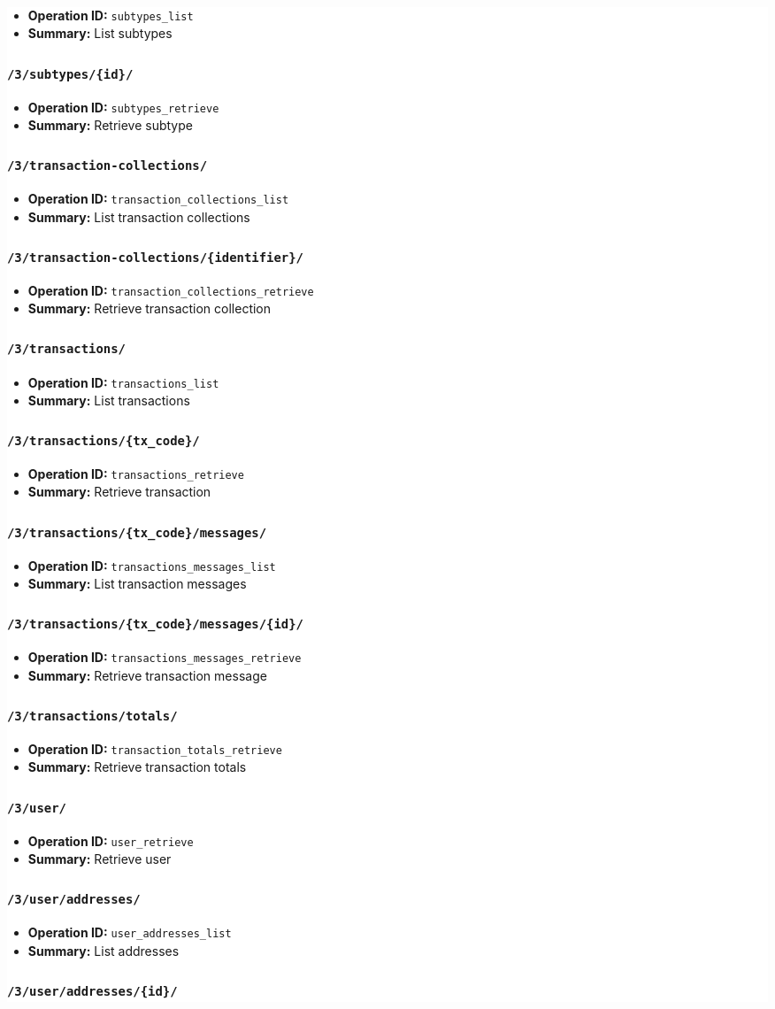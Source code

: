 - **Operation ID:** `subtypes_list`
- **Summary:** List subtypes

### `/3/subtypes/{id}/`

- **Operation ID:** `subtypes_retrieve`
- **Summary:** Retrieve subtype

### `/3/transaction-collections/`

- **Operation ID:** `transaction_collections_list`
- **Summary:** List transaction collections

### `/3/transaction-collections/{identifier}/`

- **Operation ID:** `transaction_collections_retrieve`
- **Summary:** Retrieve transaction collection

### `/3/transactions/`

- **Operation ID:** `transactions_list`
- **Summary:** List transactions

### `/3/transactions/{tx_code}/`

- **Operation ID:** `transactions_retrieve`
- **Summary:** Retrieve transaction

### `/3/transactions/{tx_code}/messages/`

- **Operation ID:** `transactions_messages_list`
- **Summary:** List transaction messages

### `/3/transactions/{tx_code}/messages/{id}/`

- **Operation ID:** `transactions_messages_retrieve`
- **Summary:** Retrieve transaction message

### `/3/transactions/totals/`

- **Operation ID:** `transaction_totals_retrieve`
- **Summary:** Retrieve transaction totals

### `/3/user/`

- **Operation ID:** `user_retrieve`
- **Summary:** Retrieve user

### `/3/user/addresses/`

- **Operation ID:** `user_addresses_list`
- **Summary:** List addresses

### `/3/user/addresses/{id}/`

